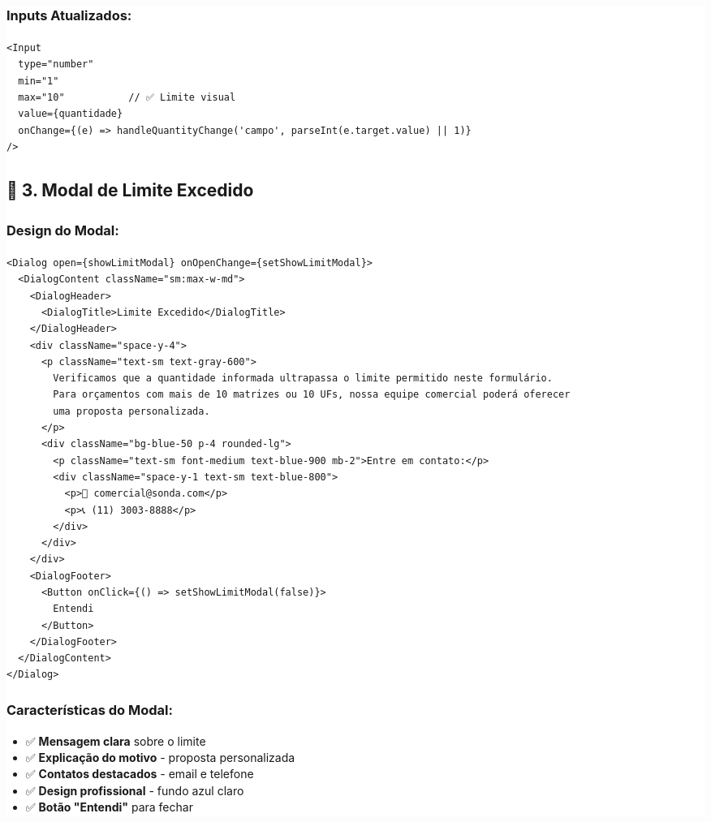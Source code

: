 ### **Inputs Atualizados:**
```tsx
<Input
  type="number"
  min="1"
  max="10"           // ✅ Limite visual
  value={quantidade}
  onChange={(e) => handleQuantityChange('campo', parseInt(e.target.value) || 1)}
/>
```

## 💬 **3. Modal de Limite Excedido**

### **Design do Modal:**
```tsx
<Dialog open={showLimitModal} onOpenChange={setShowLimitModal}>
  <DialogContent className="sm:max-w-md">
    <DialogHeader>
      <DialogTitle>Limite Excedido</DialogTitle>
    </DialogHeader>
    <div className="space-y-4">
      <p className="text-sm text-gray-600">
        Verificamos que a quantidade informada ultrapassa o limite permitido neste formulário. 
        Para orçamentos com mais de 10 matrizes ou 10 UFs, nossa equipe comercial poderá oferecer 
        uma proposta personalizada.
      </p>
      <div className="bg-blue-50 p-4 rounded-lg">
        <p className="text-sm font-medium text-blue-900 mb-2">Entre em contato:</p>
        <div className="space-y-1 text-sm text-blue-800">
          <p>📧 comercial@sonda.com</p>
          <p>📞 (11) 3003-8888</p>
        </div>
      </div>
    </div>
    <DialogFooter>
      <Button onClick={() => setShowLimitModal(false)}>
        Entendi
      </Button>
    </DialogFooter>
  </DialogContent>
</Dialog>
```

### **Características do Modal:**
- ✅ **Mensagem clara** sobre o limite
- ✅ **Explicação do motivo** - proposta personalizada
- ✅ **Contatos destacados** - email e telefone
- ✅ **Design profissional** - fundo azul claro
- ✅ **Botão "Entendi"** para fechar
